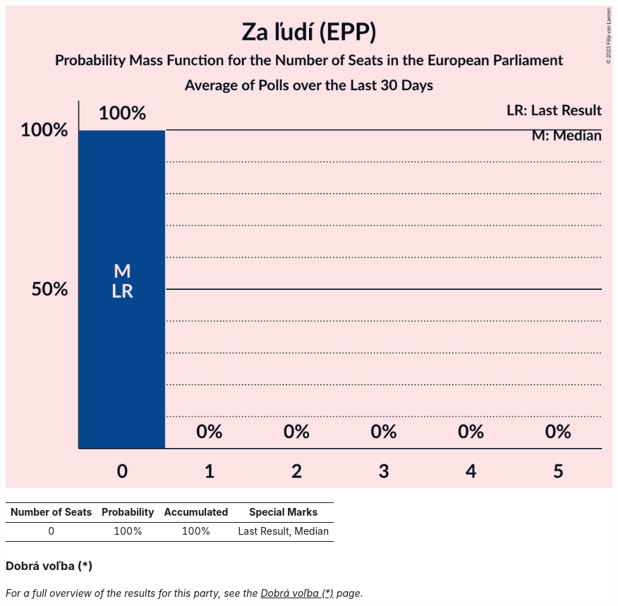 ![Graph with seats probability mass function not yet produced](average-2023-06-30-seats-pmf-zaľudíepp.png "Seats Probability Mass Function")

| Number of Seats | Probability | Accumulated | Special Marks |
|:---------------:|:-----------:|:-----------:|:-------------:|
| 0 | 100% | 100% | Last Result, Median |

### Dobrá voľba (*)

*For a full overview of the results for this party, see the [Dobrá voľba (*)](party-dobrávoľba.html) page.*

